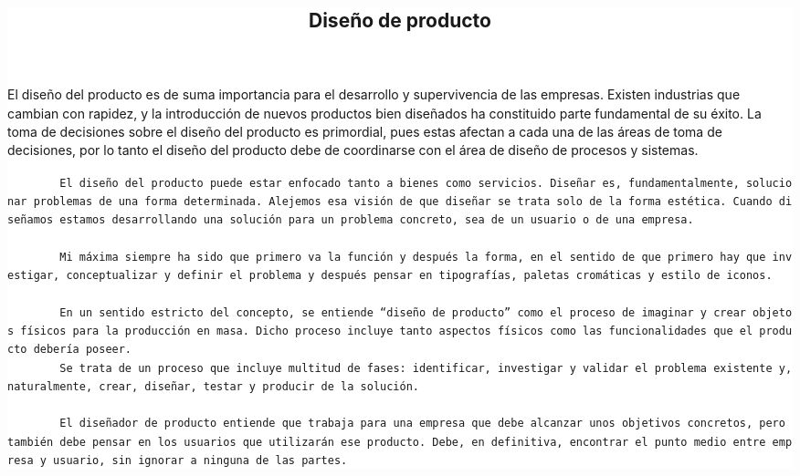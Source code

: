 <!DOCTYPE html>
<html lang="es">
    <head>
    <body bgcolor="white">
        <meta charset="iso-8859-1">
        <meta http-equiv="X-UA-Compatible" content="ie=edge">
        <meta name="viewpord" content="width-device-width, initial-scale=1">
            <link rel="stylesheel" type="text/css" media="screen" href="main.css"/>
    </body>
    </head>
    <header>
    </header>
    <section>
       <article>
           <header>
               <hgroup>
                    <h2>Diseño de producto</h2>
                </hgroup>
           </header>
            El diseño del producto es de suma importancia para el desarrollo y supervivencia de las empresas.  Existen industrias que cambian con rapidez, y la introducción de nuevos productos bien diseñados ha constituido parte fundamental de su éxito. La toma de decisiones sobre el diseño del producto es primordial, pues estas afectan a cada una de las áreas de toma de decisiones, por lo tanto el diseño del producto debe de coordinarse con el área de diseño de procesos y sistemas.

            El diseño del producto puede estar enfocado tanto a bienes como servicios. Diseñar es, fundamentalmente, solucionar problemas de una forma determinada. Alejemos esa visión de que diseñar se trata solo de la forma estética. Cuando diseñamos estamos desarrollando una solución para un problema concreto, sea de un usuario o de una empresa.

            Mi máxima siempre ha sido que primero va la función y después la forma, en el sentido de que primero hay que investigar, conceptualizar y definir el problema y después pensar en tipografías, paletas cromáticas y estilo de iconos.

            En un sentido estricto del concepto, se entiende “diseño de producto” como el proceso de imaginar y crear objetos físicos para la producción en masa. Dicho proceso incluye tanto aspectos físicos como las funcionalidades que el producto debería poseer.
            Se trata de un proceso que incluye multitud de fases: identificar, investigar y validar el problema existente y, naturalmente, crear, diseñar, testar y producir de la solución.

            El diseñador de producto entiende que trabaja para una empresa que debe alcanzar unos objetivos concretos, pero también debe pensar en los usuarios que utilizarán ese producto. Debe, en definitiva, encontrar el punto medio entre empresa y usuario, sin ignorar a ninguna de las partes.
</article>
    </section>
</html>